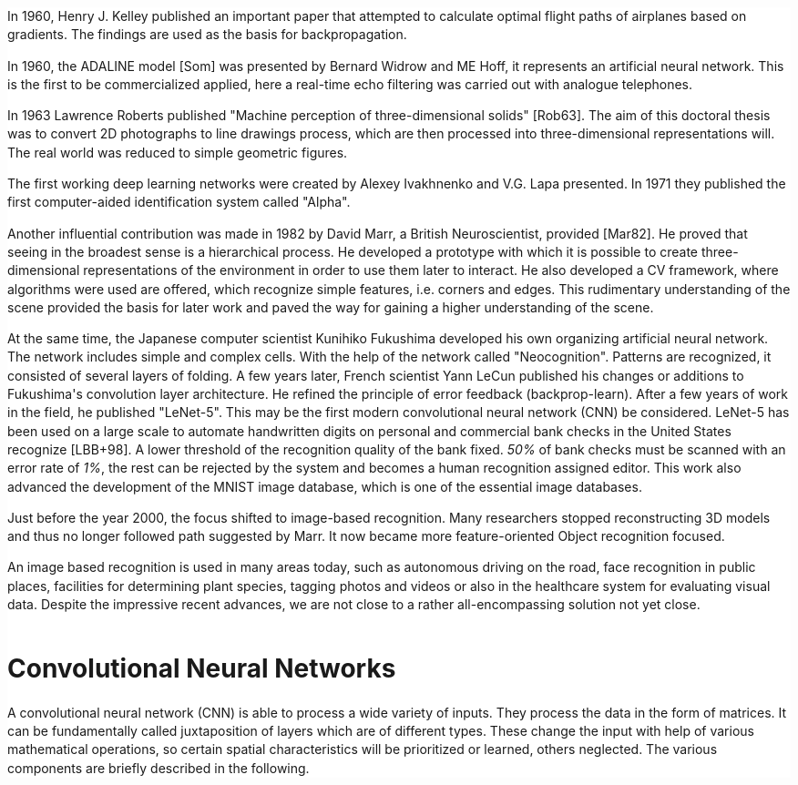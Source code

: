 In 1960, Henry J. Kelley published an important paper that attempted to calculate optimal flight paths of airplanes based on gradients. The findings are used as the basis for backpropagation.

In 1960, the ADALINE model [Som] was presented by Bernard Widrow and ME Hoff, it represents an artificial neural network. This is the first to be commercialized applied, here a real-time echo filtering was carried out with analogue telephones.

In 1963 Lawrence Roberts published "Machine perception of three-dimensional solids" [Rob63]. The aim of this doctoral thesis was to convert 2D photographs to line drawings process, which are then processed into three-dimensional representations will. The real world was reduced to simple geometric figures.

The first working deep learning networks were created by Alexey Ivakhnenko and V.G. Lapa presented. In 1971 they published the first computer-aided identification system called "Alpha".

Another influential contribution was made in 1982 by David Marr, a British Neuroscientist, provided [Mar82]. He proved that seeing in the broadest sense is a hierarchical process. He developed a prototype with which it is possible to  create three-dimensional representations of the environment in order to use them later
to interact. He also developed a CV framework, where algorithms were used are offered, which recognize simple features, i.e. corners and edges. This rudimentary understanding of the scene provided the basis for later work and paved the way for gaining a higher understanding of the scene.

At the same time, the Japanese computer scientist Kunihiko Fukushima developed his own organizing artificial neural network. The network includes simple and complex cells. With the help of the network called "Neocognition".
Patterns are recognized, it consisted of several layers of folding.
A few years later, French scientist Yann LeCun published his changes or additions to Fukushima's convolution layer architecture. He refined the principle of error feedback (backprop-learn). 
After a few years of work in the field, he published "LeNet-5". This may be the first modern convolutional neural network (CNN) be considered. LeNet-5 has been used on a large scale to automate handwritten digits on personal and commercial bank checks in the United States recognize [LBB+98]. A lower threshold of the recognition quality of the bank fixed. *50%* of bank checks must be scanned with an error rate of *1%*, the rest can be rejected by the system and becomes a human recognition assigned editor. This work also advanced the development of the MNIST image database, which is one of the essential image databases.

Just before the year 2000, the focus shifted to image-based recognition. Many researchers stopped reconstructing 3D models and thus no longer followed path suggested by Marr. It now became more feature-oriented Object recognition focused.

An image based recognition is used in many areas today, such as autonomous driving on the road, face recognition in public places, facilities for determining plant species, tagging photos and videos or also in the healthcare system for evaluating visual data. Despite the impressive recent advances, we are not close to a rather all-encompassing
solution not yet close.


Convolutional Neural Networks
=============================

A convolutional neural network (CNN) is able to process a wide variety of inputs.
They process the data in the form of matrices. It can be fundamentally called juxtaposition of layers which are of different types.
These change the input with help of various mathematical operations, so certain spatial characteristics will be prioritized or learned, others neglected.
The various components are briefly described in the following.
